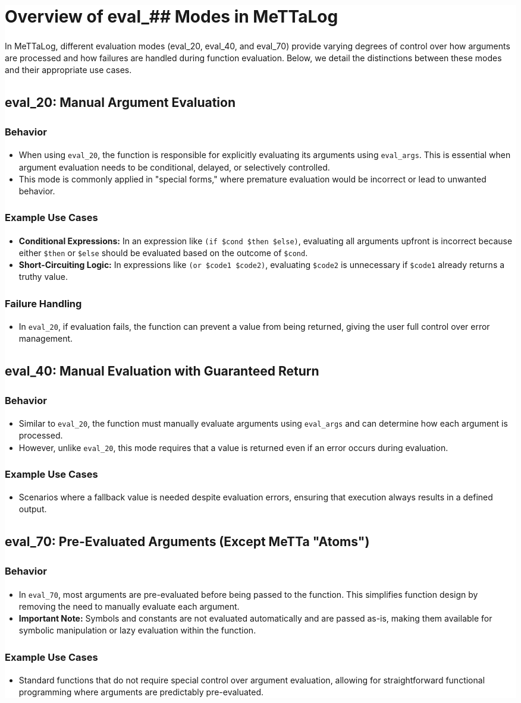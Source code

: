 # Overview of eval_## Modes in MeTTaLog

In MeTTaLog, different evaluation modes (eval_20, eval_40, and eval_70) provide varying degrees of control over how arguments are processed and how failures are handled during function evaluation. Below, we detail the distinctions between these modes and their appropriate use cases.

## eval_20: Manual Argument Evaluation

### Behavior
- When using `eval_20`, the function is responsible for explicitly evaluating its arguments using `eval_args`. This is essential when argument evaluation needs to be conditional, delayed, or selectively controlled.
- This mode is commonly applied in "special forms," where premature evaluation would be incorrect or lead to unwanted behavior.

### Example Use Cases
- **Conditional Expressions:** In an expression like `(if $cond $then $else)`, evaluating all arguments upfront is incorrect because either `$then` or `$else` should be evaluated based on the outcome of `$cond`.
- **Short-Circuiting Logic:** In expressions like `(or $code1 $code2)`, evaluating `$code2` is unnecessary if `$code1` already returns a truthy value.

### Failure Handling
- In `eval_20`, if evaluation fails, the function can prevent a value from being returned, giving the user full control over error management.

## eval_40: Manual Evaluation with Guaranteed Return

### Behavior
- Similar to `eval_20`, the function must manually evaluate arguments using `eval_args` and can determine how each argument is processed.
- However, unlike `eval_20`, this mode requires that a value is returned even if an error occurs during evaluation.

### Example Use Cases
- Scenarios where a fallback value is needed despite evaluation errors, ensuring that execution always results in a defined output.

## eval_70: Pre-Evaluated Arguments (Except MeTTa "Atoms")

### Behavior
- In `eval_70`, most arguments are pre-evaluated before being passed to the function. This simplifies function design by removing the need to manually evaluate each argument.
- **Important Note:** Symbols and constants are not evaluated automatically and are passed as-is, making them available for symbolic manipulation or lazy evaluation within the function.

### Example Use Cases
- Standard functions that do not require special control over argument evaluation, allowing for straightforward functional programming where arguments are predictably pre-evaluated.
